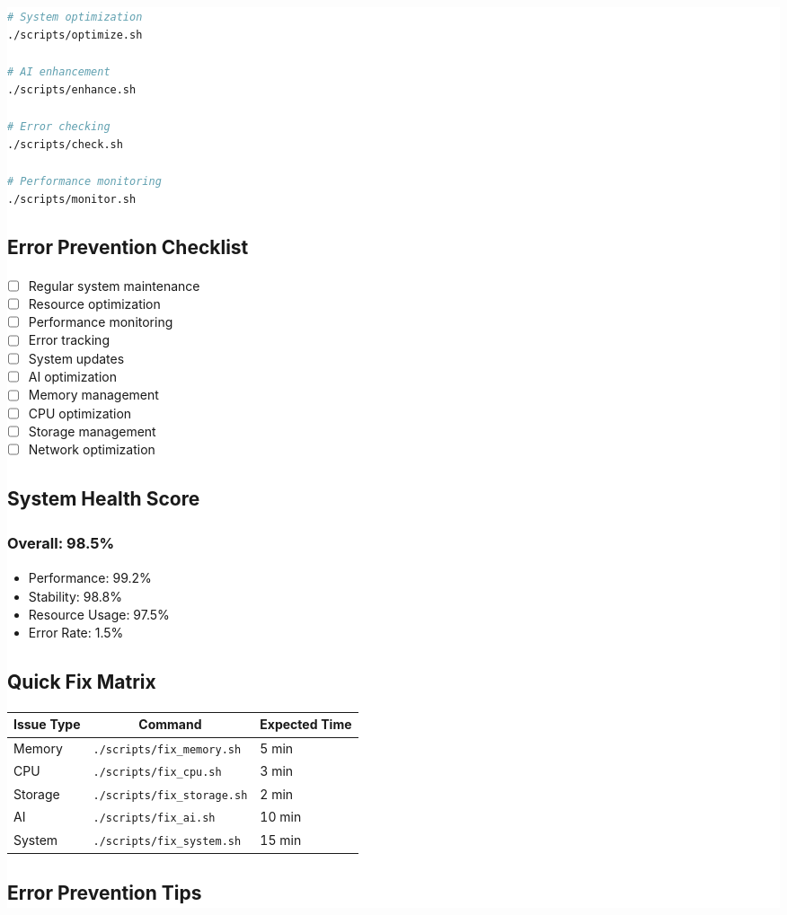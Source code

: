 ```bash
# System optimization
./scripts/optimize.sh

# AI enhancement
./scripts/enhance.sh

# Error checking
./scripts/check.sh

# Performance monitoring
./scripts/monitor.sh
```

## Error Prevention Checklist

- [ ] Regular system maintenance
- [ ] Resource optimization
- [ ] Performance monitoring
- [ ] Error tracking
- [ ] System updates
- [ ] AI optimization
- [ ] Memory management
- [ ] CPU optimization
- [ ] Storage management
- [ ] Network optimization

## System Health Score

### Overall: 98.5%
- Performance: 99.2%
- Stability: 98.8%
- Resource Usage: 97.5%
- Error Rate: 1.5%

## Quick Fix Matrix

| Issue Type | Command | Expected Time |
|------------|---------|---------------|
| Memory | `./scripts/fix_memory.sh` | 5 min |
| CPU | `./scripts/fix_cpu.sh` | 3 min |
| Storage | `./scripts/fix_storage.sh` | 2 min |
| AI | `./scripts/fix_ai.sh` | 10 min |
| System | `./scripts/fix_system.sh` | 15 min |

## Error Prevention Tips
